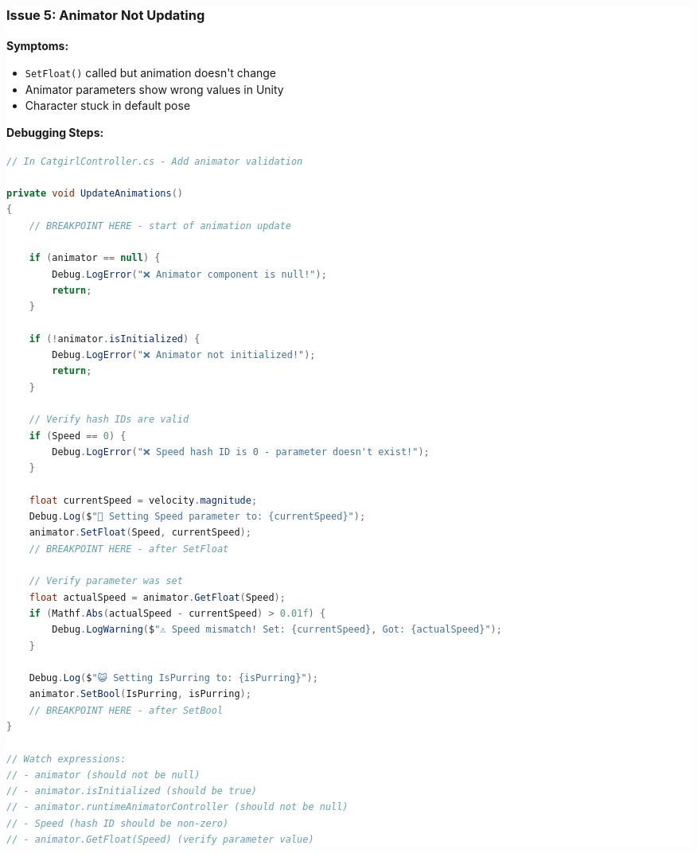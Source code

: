 
### Issue 5: Animator Not Updating

**Symptoms:**
- `SetFloat()` called but animation doesn't change
- Animator parameters show wrong values in Unity
- Character stuck in default pose

**Debugging Steps:**

```csharp
// In CatgirlController.cs - Add animator validation

private void UpdateAnimations()
{
    // BREAKPOINT HERE - start of animation update
    
    if (animator == null) {
        Debug.LogError("❌ Animator component is null!");
        return;
    }
    
    if (!animator.isInitialized) {
        Debug.LogError("❌ Animator not initialized!");
        return;
    }
    
    // Verify hash IDs are valid
    if (Speed == 0) {
        Debug.LogError("❌ Speed hash ID is 0 - parameter doesn't exist!");
    }
    
    float currentSpeed = velocity.magnitude;
    Debug.Log($"🏃 Setting Speed parameter to: {currentSpeed}");
    animator.SetFloat(Speed, currentSpeed);
    // BREAKPOINT HERE - after SetFloat
    
    // Verify parameter was set
    float actualSpeed = animator.GetFloat(Speed);
    if (Mathf.Abs(actualSpeed - currentSpeed) > 0.01f) {
        Debug.LogWarning($"⚠️ Speed mismatch! Set: {currentSpeed}, Got: {actualSpeed}");
    }
    
    Debug.Log($"😺 Setting IsPurring to: {isPurring}");
    animator.SetBool(IsPurring, isPurring);
    // BREAKPOINT HERE - after SetBool
}

// Watch expressions:
// - animator (should not be null)
// - animator.isInitialized (should be true)
// - animator.runtimeAnimatorController (should not be null)
// - Speed (hash ID should be non-zero)
// - animator.GetFloat(Speed) (verify parameter value)
```
